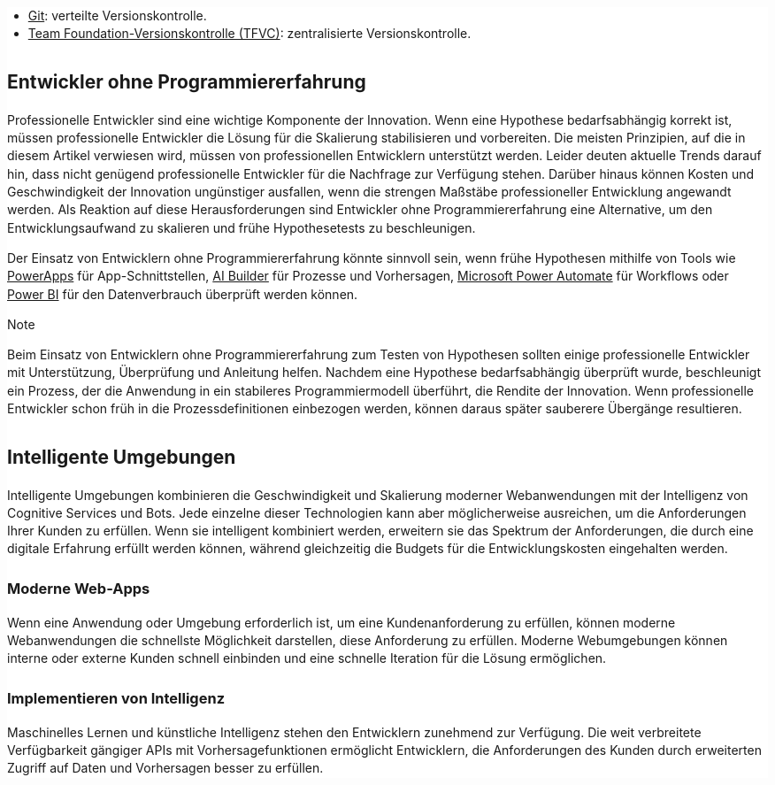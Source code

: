 - [Git](https://docs.microsoft.com/azure/devops/repos/get-started/what-is-repos?view=azure-devops#git): verteilte Versionskontrolle.
- [Team Foundation-Versionskontrolle (TFVC)](https://docs.microsoft.com/azure/devops/repos/get-started/what-is-repos?view=azure-devops#tfvc): zentralisierte Versionskontrolle.

## <a name="citizen-developers"></a>Entwickler ohne Programmiererfahrung

Professionelle Entwickler sind eine wichtige Komponente der Innovation. Wenn eine Hypothese bedarfsabhängig korrekt ist, müssen professionelle Entwickler die Lösung für die Skalierung stabilisieren und vorbereiten. Die meisten Prinzipien, auf die in diesem Artikel verwiesen wird, müssen von professionellen Entwicklern unterstützt werden. Leider deuten aktuelle Trends darauf hin, dass nicht genügend professionelle Entwickler für die Nachfrage zur Verfügung stehen. Darüber hinaus können Kosten und Geschwindigkeit der Innovation ungünstiger ausfallen, wenn die strengen Maßstäbe professioneller Entwicklung angewandt werden. Als Reaktion auf diese Herausforderungen sind Entwickler ohne Programmiererfahrung eine Alternative, um den Entwicklungsaufwand zu skalieren und frühe Hypothesetests zu beschleunigen.

Der Einsatz von Entwicklern ohne Programmiererfahrung könnte sinnvoll sein, wenn frühe Hypothesen mithilfe von Tools wie [PowerApps](https://docs.microsoft.com/powerapps/powerapps-overview) für App-Schnittstellen, [AI Builder](https://docs.microsoft.com/powerapps/use-ai-builder) für Prozesse und Vorhersagen, [Microsoft Power Automate](https://docs.microsoft.com/power-automate) für Workflows oder [Power BI](https://docs.microsoft.com/power-bi) für den Datenverbrauch überprüft werden können.

> [!NOTE]
> Beim Einsatz von Entwicklern ohne Programmiererfahrung zum Testen von Hypothesen sollten einige professionelle Entwickler mit Unterstützung, Überprüfung und Anleitung helfen. Nachdem eine Hypothese bedarfsabhängig überprüft wurde, beschleunigt ein Prozess, der die Anwendung in ein stabileres Programmiermodell überführt, die Rendite der Innovation. Wenn professionelle Entwickler schon früh in die Prozessdefinitionen einbezogen werden, können daraus später sauberere Übergänge resultieren.

## <a name="intelligent-experiences"></a>Intelligente Umgebungen

Intelligente Umgebungen kombinieren die Geschwindigkeit und Skalierung moderner Webanwendungen mit der Intelligenz von Cognitive Services und Bots. Jede einzelne dieser Technologien kann aber möglicherweise ausreichen, um die Anforderungen Ihrer Kunden zu erfüllen. Wenn sie intelligent kombiniert werden, erweitern sie das Spektrum der Anforderungen, die durch eine digitale Erfahrung erfüllt werden können, während gleichzeitig die Budgets für die Entwicklungskosten eingehalten werden.

### <a name="modern-web-apps"></a>Moderne Web-Apps

Wenn eine Anwendung oder Umgebung erforderlich ist, um eine Kundenanforderung zu erfüllen, können moderne Webanwendungen die schnellste Möglichkeit darstellen, diese Anforderung zu erfüllen. Moderne Webumgebungen können interne oder externe Kunden schnell einbinden und eine schnelle Iteration für die Lösung ermöglichen.

### <a name="infusing-intelligence"></a>Implementieren von Intelligenz

Maschinelles Lernen und künstliche Intelligenz stehen den Entwicklern zunehmend zur Verfügung. Die weit verbreitete Verfügbarkeit gängiger APIs mit Vorhersagefunktionen ermöglicht Entwicklern, die Anforderungen des Kunden durch erweiterten Zugriff auf Daten und Vorhersagen besser zu erfüllen.
